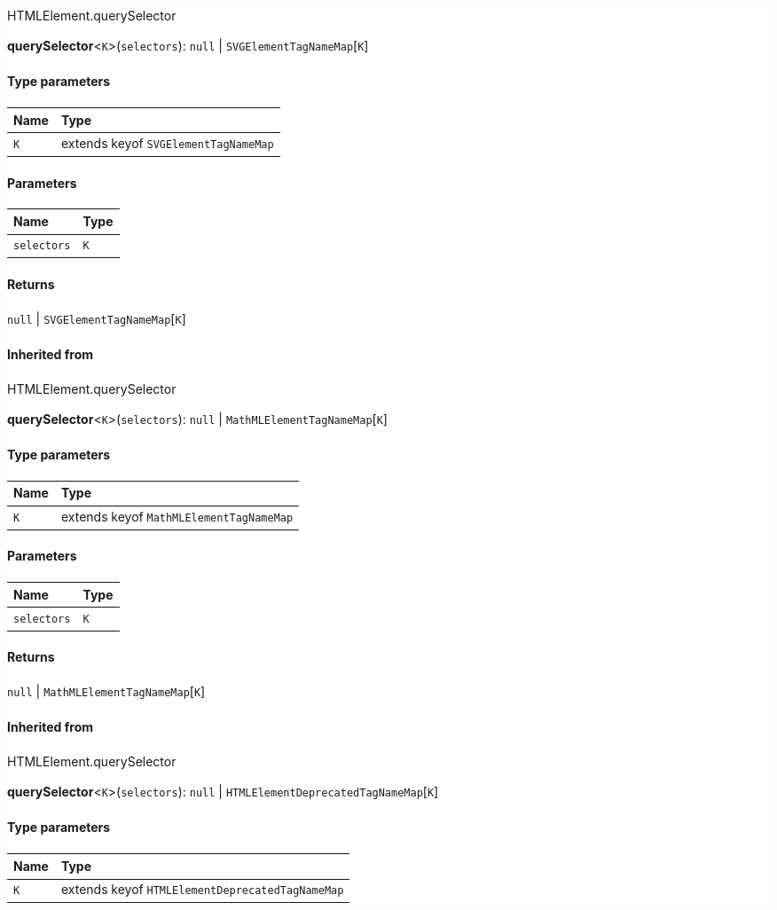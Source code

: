 HTMLElement.querySelector

**querySelector**<`K`>(`selectors`): `null` | `SVGElementTagNameMap`\[`K`]

#### Type parameters

| Name | Type |
| :------ | :------ |
| `K` | extends keyof `SVGElementTagNameMap` |

#### Parameters

| Name | Type |
| :------ | :------ |
| `selectors` | `K` |

#### Returns

`null` | `SVGElementTagNameMap`\[`K`]

#### Inherited from

HTMLElement.querySelector

**querySelector**<`K`>(`selectors`): `null` | `MathMLElementTagNameMap`\[`K`]

#### Type parameters

| Name | Type |
| :------ | :------ |
| `K` | extends keyof `MathMLElementTagNameMap` |

#### Parameters

| Name | Type |
| :------ | :------ |
| `selectors` | `K` |

#### Returns

`null` | `MathMLElementTagNameMap`\[`K`]

#### Inherited from

HTMLElement.querySelector

**querySelector**<`K`>(`selectors`): `null` | `HTMLElementDeprecatedTagNameMap`\[`K`]

#### Type parameters

| Name | Type |
| :------ | :------ |
| `K` | extends keyof `HTMLElementDeprecatedTagNameMap` |
